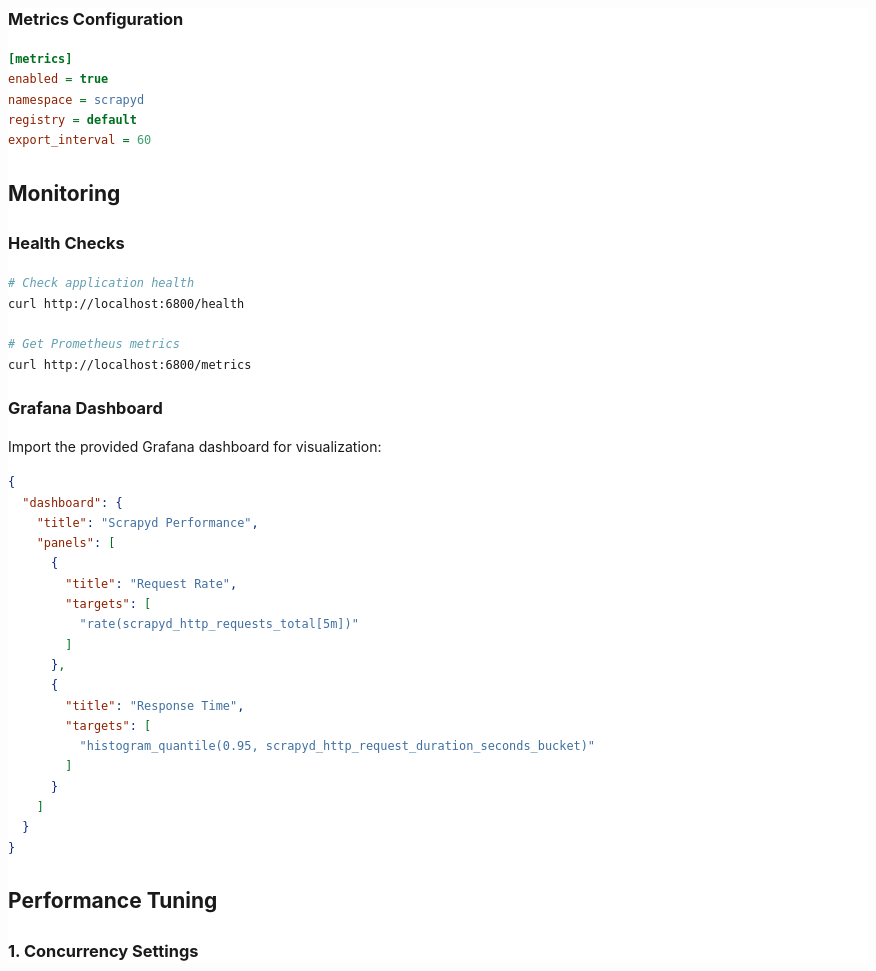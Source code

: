 ### Metrics Configuration

```ini
[metrics]
enabled = true
namespace = scrapyd
registry = default
export_interval = 60
```

## Monitoring

### Health Checks

```bash
# Check application health
curl http://localhost:6800/health

# Get Prometheus metrics
curl http://localhost:6800/metrics
```

### Grafana Dashboard

Import the provided Grafana dashboard for visualization:

```json
{
  "dashboard": {
    "title": "Scrapyd Performance",
    "panels": [
      {
        "title": "Request Rate",
        "targets": [
          "rate(scrapyd_http_requests_total[5m])"
        ]
      },
      {
        "title": "Response Time",
        "targets": [
          "histogram_quantile(0.95, scrapyd_http_request_duration_seconds_bucket)"
        ]
      }
    ]
  }
}
```

## Performance Tuning

### 1. Concurrency Settings
